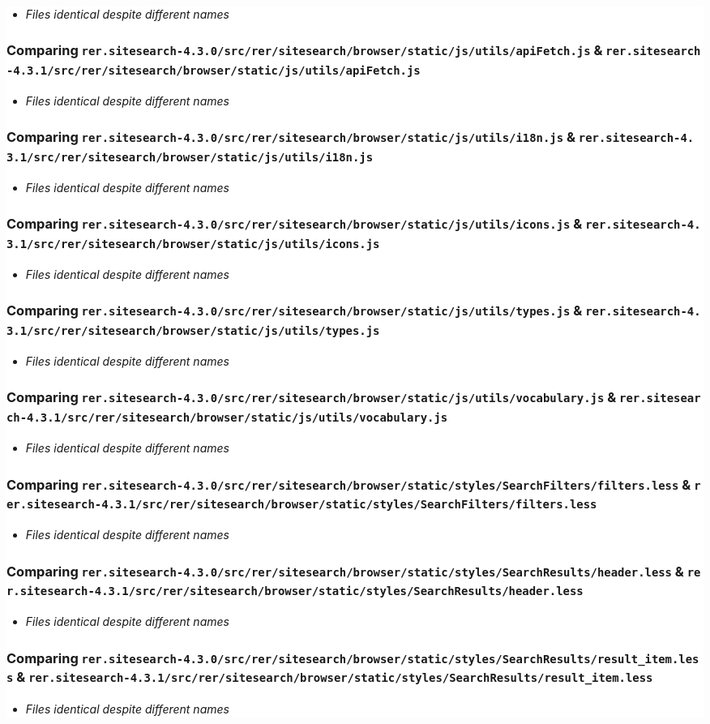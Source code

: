  * *Files identical despite different names*

### Comparing `rer.sitesearch-4.3.0/src/rer/sitesearch/browser/static/js/utils/apiFetch.js` & `rer.sitesearch-4.3.1/src/rer/sitesearch/browser/static/js/utils/apiFetch.js`

 * *Files identical despite different names*

### Comparing `rer.sitesearch-4.3.0/src/rer/sitesearch/browser/static/js/utils/i18n.js` & `rer.sitesearch-4.3.1/src/rer/sitesearch/browser/static/js/utils/i18n.js`

 * *Files identical despite different names*

### Comparing `rer.sitesearch-4.3.0/src/rer/sitesearch/browser/static/js/utils/icons.js` & `rer.sitesearch-4.3.1/src/rer/sitesearch/browser/static/js/utils/icons.js`

 * *Files identical despite different names*

### Comparing `rer.sitesearch-4.3.0/src/rer/sitesearch/browser/static/js/utils/types.js` & `rer.sitesearch-4.3.1/src/rer/sitesearch/browser/static/js/utils/types.js`

 * *Files identical despite different names*

### Comparing `rer.sitesearch-4.3.0/src/rer/sitesearch/browser/static/js/utils/vocabulary.js` & `rer.sitesearch-4.3.1/src/rer/sitesearch/browser/static/js/utils/vocabulary.js`

 * *Files identical despite different names*

### Comparing `rer.sitesearch-4.3.0/src/rer/sitesearch/browser/static/styles/SearchFilters/filters.less` & `rer.sitesearch-4.3.1/src/rer/sitesearch/browser/static/styles/SearchFilters/filters.less`

 * *Files identical despite different names*

### Comparing `rer.sitesearch-4.3.0/src/rer/sitesearch/browser/static/styles/SearchResults/header.less` & `rer.sitesearch-4.3.1/src/rer/sitesearch/browser/static/styles/SearchResults/header.less`

 * *Files identical despite different names*

### Comparing `rer.sitesearch-4.3.0/src/rer/sitesearch/browser/static/styles/SearchResults/result_item.less` & `rer.sitesearch-4.3.1/src/rer/sitesearch/browser/static/styles/SearchResults/result_item.less`

 * *Files identical despite different names*
